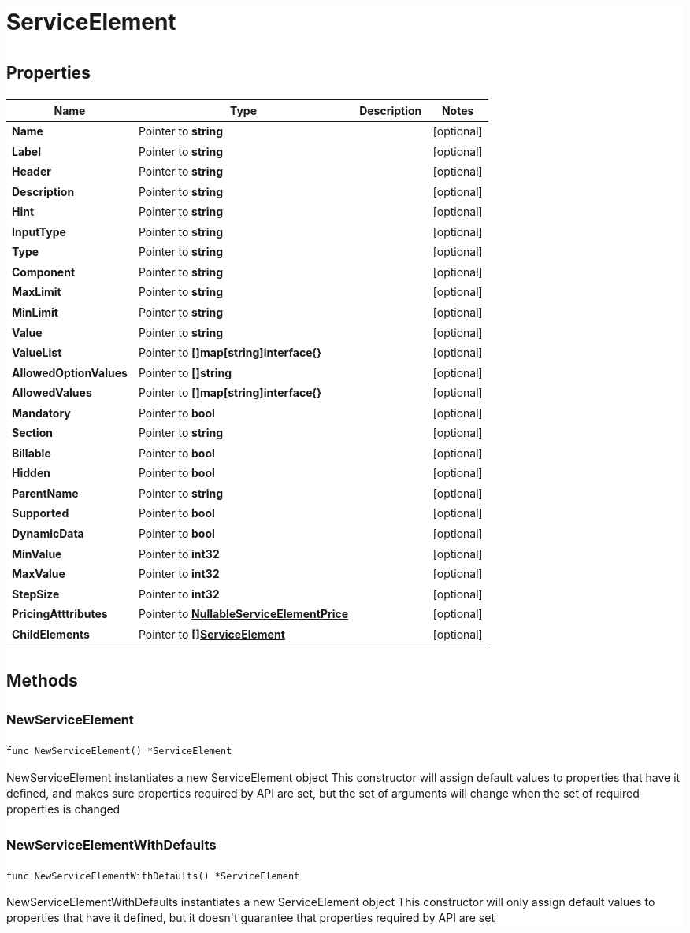 # ServiceElement

## Properties

Name | Type | Description | Notes
------------ | ------------- | ------------- | -------------
**Name** | Pointer to **string** |  | [optional] 
**Label** | Pointer to **string** |  | [optional] 
**Header** | Pointer to **string** |  | [optional] 
**Description** | Pointer to **string** |  | [optional] 
**Hint** | Pointer to **string** |  | [optional] 
**InputType** | Pointer to **string** |  | [optional] 
**Type** | Pointer to **string** |  | [optional] 
**Component** | Pointer to **string** |  | [optional] 
**MaxLimit** | Pointer to **string** |  | [optional] 
**MinLimit** | Pointer to **string** |  | [optional] 
**Value** | Pointer to **string** |  | [optional] 
**ValueList** | Pointer to **[]map[string]interface{}** |  | [optional] 
**AllowedOptionValues** | Pointer to **[]string** |  | [optional] 
**AllowedValues** | Pointer to **[]map[string]interface{}** |  | [optional] 
**Mandatory** | Pointer to **bool** |  | [optional] 
**Section** | Pointer to **string** |  | [optional] 
**Billable** | Pointer to **bool** |  | [optional] 
**Hidden** | Pointer to **bool** |  | [optional] 
**ParentName** | Pointer to **string** |  | [optional] 
**Supported** | Pointer to **bool** |  | [optional] 
**DynamicData** | Pointer to **bool** |  | [optional] 
**MinValue** | Pointer to **int32** |  | [optional] 
**MaxValue** | Pointer to **int32** |  | [optional] 
**StepSize** | Pointer to **int32** |  | [optional] 
**PricingAtttributes** | Pointer to [**NullableServiceElementPrice**](ServiceElementPrice.md) |  | [optional] 
**ChildElements** | Pointer to [**[]ServiceElement**](ServiceElement.md) |  | [optional] 

## Methods

### NewServiceElement

`func NewServiceElement() *ServiceElement`

NewServiceElement instantiates a new ServiceElement object
This constructor will assign default values to properties that have it defined,
and makes sure properties required by API are set, but the set of arguments
will change when the set of required properties is changed

### NewServiceElementWithDefaults

`func NewServiceElementWithDefaults() *ServiceElement`

NewServiceElementWithDefaults instantiates a new ServiceElement object
This constructor will only assign default values to properties that have it defined,
but it doesn't guarantee that properties required by API are set
